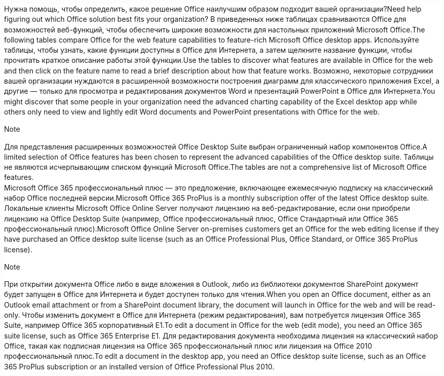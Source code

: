 <span data-ttu-id="a62a7-112">Нужна помощь, чтобы определить, какое решение Office наилучшим образом подходит вашей организации?</span><span class="sxs-lookup"><span data-stu-id="a62a7-112">Need help figuring out which Office solution best fits your organization?</span></span> <span data-ttu-id="a62a7-113">В приведенных ниже таблицах сравниваются Office для возможностей веб-функций, чтобы обеспечить широкие возможности для настольных приложений Microsoft Office.</span><span class="sxs-lookup"><span data-stu-id="a62a7-113">The following tables compare Office for the web feature capabilities to feature-rich Microsoft Office desktop apps.</span></span> <span data-ttu-id="a62a7-114">Используйте таблицы, чтобы узнать, какие функции доступны в Office для Интернета, а затем щелкните название функции, чтобы прочитать краткое описание работы этой функции.</span><span class="sxs-lookup"><span data-stu-id="a62a7-114">Use the tables to discover what features are available in Office for the web and then click on the feature name to read a brief description about how that feature works.</span></span> <span data-ttu-id="a62a7-115">Возможно, некоторые сотрудники вашей организации нуждаются в расширенной возможности построения диаграмм для классического приложения Excel, а другие — только для просмотра и редактирования документов Word и презентаций PowerPoint в Office для Интернета.</span><span class="sxs-lookup"><span data-stu-id="a62a7-115">You might discover that some people in your organization need the advanced charting capability of the Excel desktop app while others only need to view and lightly edit Word documents and PowerPoint presentations with Office for the web.</span></span> 
  
> [!NOTE]
>  <span data-ttu-id="a62a7-116">Для представления расширенных возможностей Office Desktop Suite выбран ограниченный набор компонентов Office.</span><span class="sxs-lookup"><span data-stu-id="a62a7-116">A limited selection of Office features has been chosen to represent the advanced capabilities of the Office desktop suite.</span></span> <span data-ttu-id="a62a7-117">Таблицы не являются исчерпывающим списком функций Microsoft Office.</span><span class="sxs-lookup"><span data-stu-id="a62a7-117">The tables are not a comprehensive list of Microsoft Office features.</span></span> <br/>  <span data-ttu-id="a62a7-118">Microsoft Office 365 профессиональный плюс — это предложение, включающее ежемесячную подписку на классический набор Office последней версии.</span><span class="sxs-lookup"><span data-stu-id="a62a7-118">Microsoft Office 365 ProPlus is a monthly subscription offer of the latest Office desktop suite.</span></span> <br/>  <span data-ttu-id="a62a7-119">Локальные клиенты Microsoft Office Online Server получают лицензию на веб-редактирование, если они приобрели лицензию на Office Desktop Suite (например, Office профессиональный плюс, Office Стандартный или Office 365 профессиональный плюс).</span><span class="sxs-lookup"><span data-stu-id="a62a7-119">Microsoft Office Online Server on-premises customers get an Office for the web editing license if they have purchased an Office desktop suite license (such as an Office Professional Plus, Office Standard, or Office 365 ProPlus license).</span></span> 
  
> [!NOTE]
> <span data-ttu-id="a62a7-120">При открытии документа Office либо в виде вложения в Outlook, либо из библиотеки документов SharePoint документ будет запущен в Office для Интернета и будет доступен только для чтения.</span><span class="sxs-lookup"><span data-stu-id="a62a7-120">When you open an Office document, either as an Outlook email attachment or from a SharePoint document library, the document will launch in Office for the web and will be read-only.</span></span> <span data-ttu-id="a62a7-121">Чтобы изменить документ в Office для Интернета (режим редактирования), вам потребуется лицензия Office 365 Suite, например Office 365 корпоративный E1.</span><span class="sxs-lookup"><span data-stu-id="a62a7-121">To edit a document in Office for the web (edit mode), you need an Office 365 suite license, such as Office 365 Enterprise E1.</span></span> <span data-ttu-id="a62a7-122">Для редактирования документа необходима лицензия на классический набор Office, такая как подписная лицензия на Office 365 профессиональный плюс или лицензия на Office 2010 профессиональный плюс.</span><span class="sxs-lookup"><span data-stu-id="a62a7-122">To edit a document in the desktop app, you need an Office desktop suite license, such as an Office 365 ProPlus subscription or an installed version of Office Professional Plus 2010.</span></span> 
  